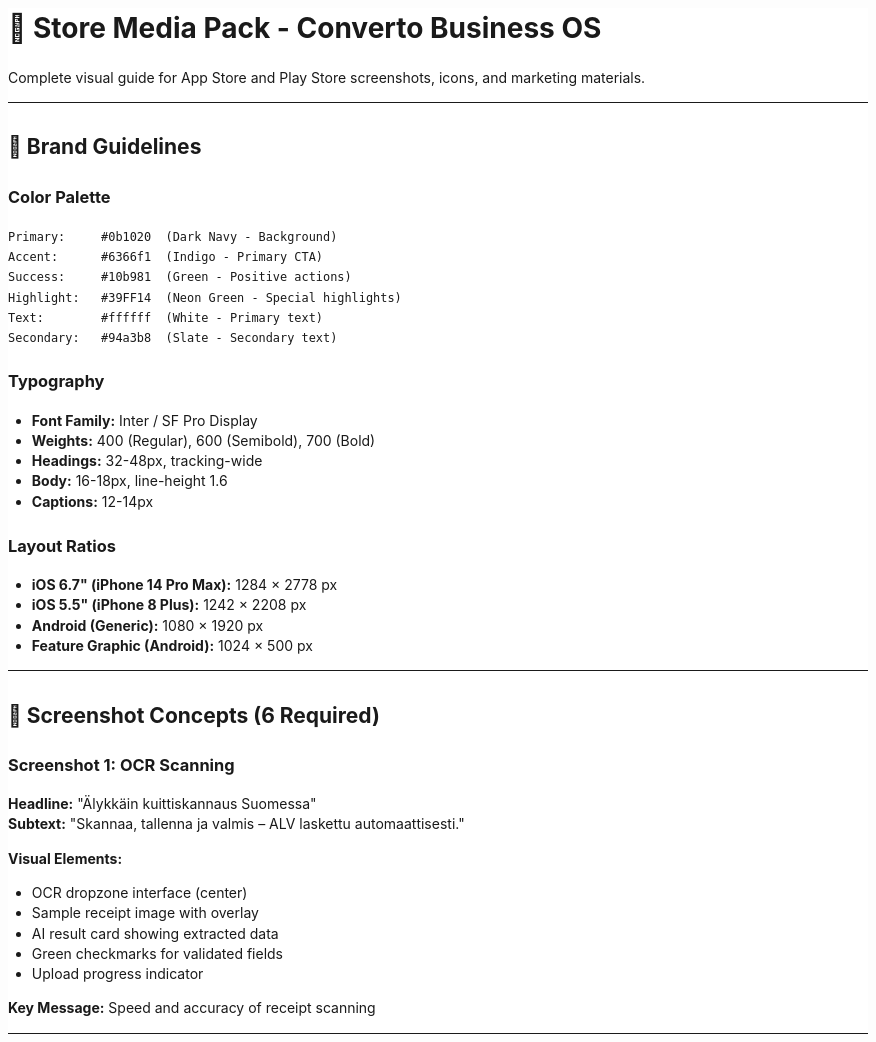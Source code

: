 # 🎨 Store Media Pack - Converto Business OS

Complete visual guide for App Store and Play Store screenshots, icons, and marketing materials.

---

## 🎨 Brand Guidelines

### Color Palette
```
Primary:     #0b1020  (Dark Navy - Background)
Accent:      #6366f1  (Indigo - Primary CTA)
Success:     #10b981  (Green - Positive actions)
Highlight:   #39FF14  (Neon Green - Special highlights)
Text:        #ffffff  (White - Primary text)
Secondary:   #94a3b8  (Slate - Secondary text)
```

### Typography
- **Font Family:** Inter / SF Pro Display
- **Weights:** 400 (Regular), 600 (Semibold), 700 (Bold)
- **Headings:** 32-48px, tracking-wide
- **Body:** 16-18px, line-height 1.6
- **Captions:** 12-14px

### Layout Ratios
- **iOS 6.7" (iPhone 14 Pro Max):** 1284 × 2778 px
- **iOS 5.5" (iPhone 8 Plus):** 1242 × 2208 px
- **Android (Generic):** 1080 × 1920 px
- **Feature Graphic (Android):** 1024 × 500 px

---

## 📸 Screenshot Concepts (6 Required)

### Screenshot 1: OCR Scanning
**Headline:** "Älykkäin kuittiskannaus Suomessa"  
**Subtext:** "Skannaa, tallenna ja valmis – ALV laskettu automaattisesti."

**Visual Elements:**
- OCR dropzone interface (center)
- Sample receipt image with overlay
- AI result card showing extracted data
- Green checkmarks for validated fields
- Upload progress indicator

**Key Message:** Speed and accuracy of receipt scanning

---
